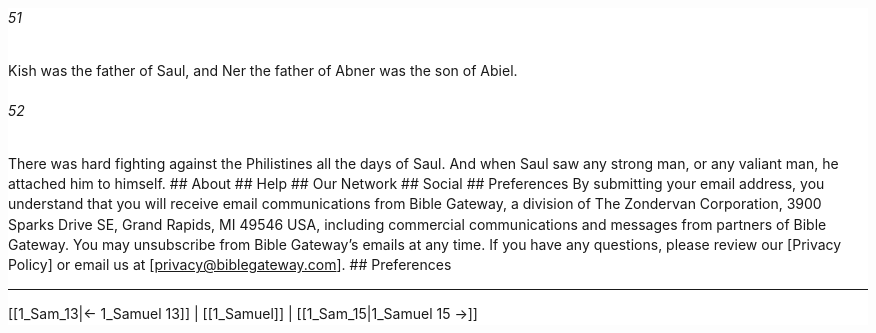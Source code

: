 



###### 51 


Kish was the father of Saul, and Ner the father of Abner was the son of Abiel. 





###### 52 


There was hard fighting against the Philistines all the days of Saul. And when Saul saw any strong man, or any valiant man, he attached him to himself. ## About ## Help ## Our Network ## Social ## Preferences By submitting your email address, you understand that you will receive email communications from Bible Gateway, a division of The Zondervan Corporation, 3900 Sparks Drive SE, Grand Rapids, MI 49546 USA, including commercial communications and messages from partners of Bible Gateway. You may unsubscribe from Bible Gateway&rsquo;s emails at any time. If you have any questions, please review our [Privacy Policy] or email us at [privacy@biblegateway.com]. ## Preferences

***

[[1_Sam_13|← 1_Samuel 13]] | [[1_Samuel]] | [[1_Sam_15|1_Samuel 15 →]]
